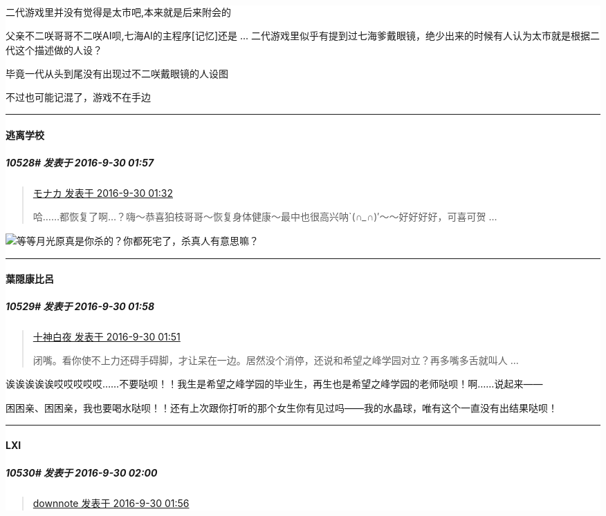 二代游戏里并没有觉得是太市吧,本来就是后来附会的

父亲不二咲哥哥不二咲AI呗,七海AI的主程序[记忆]还是 ...</blockquote>
二代游戏里似乎有提到过七海爹戴眼镜，绝少出来的时候有人认为太市就是根据二代这个描述做的人设？

毕竟一代从头到尾没有出现过不二咲戴眼镜的人设图

不过也可能记混了，游戏不在手边







-----

####  逃离学校  
##### 10528#       发表于 2016-9-30 01:57



<blockquote><a href="httphttps://bbs.saraba1st.com/2b/forum.php?mod=redirect&amp;goto=findpost&amp;pid=33732392&amp;ptid=1301912" target="_blank">モナカ 发表于 2016-9-30 01:32</a>

哈……都恢复了啊…？嗨～恭喜狛枝哥哥～恢复身体健康～最中也很高兴呐`(*∩_∩*)′～～好好好好，可喜可贺 ...</blockquote>
<img src="https://static.saraba1st.com/image/smiley/face/161.jpg" referrerpolicy="no-referrer">等等月光原真是你杀的？你都死宅了，杀真人有意思嘛？







-----

####  葉隠康比呂  
##### 10529#       发表于 2016-9-30 01:58



<blockquote><a href="httphttps://bbs.saraba1st.com/2b/forum.php?mod=redirect&amp;goto=findpost&amp;pid=33732499&amp;ptid=1301912" target="_blank">十神白夜 发表于 2016-9-30 01:51</a>

闭嘴。看你使不上力还碍手碍脚，才让呆在一边。居然没个消停，还说和希望之峰学园对立？再多嘴多舌就叫人 ...</blockquote>
诶诶诶诶诶哎哎哎哎哎……不要哒呗！！我生是希望之峰学园的毕业生，再生也是希望之峰学园的老师哒呗！啊……说起来——


困困亲、困困亲，我也要喝水哒呗！！还有上次跟你打听的那个女生你有见过吗——我的水晶球，唯有这个一直没有出结果哒呗！







-----

####  LXI  
##### 10530#       发表于 2016-9-30 02:00



<blockquote><a href="httphttps://bbs.saraba1st.com/2b/forum.php?mod=redirect&amp;goto=findpost&amp;pid=33732521&amp;ptid=1301912" target="_blank">downnote 发表于 2016-9-30 01:56</a>
